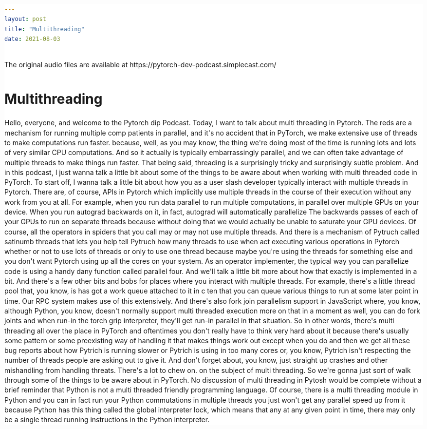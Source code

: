 ```yaml
---
layout: post
title: "Multithreading"
date: 2021-08-03
---
```

The original audio files are available at https://pytorch-dev-podcast.simplecast.com/

# Multithreading

Hello, everyone, and welcome to the Pytorch dip Podcast.
Today, I want to talk about multi threading in Pytorch.
The reds are a mechanism for running multiple comp patients in parallel, and it's no accident that in PyTorch, we make extensive use of threads to make computations run faster.
because, well, as you may know, the thing we're doing most of the time is running lots and lots of very similar CPU computations.
And so it actually is typically embarrassingly parallel, and we can often take advantage of multiple threads to make things run faster.
That being said, threading is a surprisingly tricky and surprisingly subtle problem.
And in this podcast, I just wanna talk a little bit about some of the things to be aware about when working with multi threaded code in PyTorch.
To start off, I wanna talk a little bit about how you as a user slash developer typically interact with multiple threads in Pytorch.
There are, of course, APIs in Pytorch which implicitly use multiple threads in the course of their execution without any work from you at all.
For example, when you run data parallel to run multiple computations, in parallel over multiple GPUs on your device.
When you run autograd backwards on it, in fact, autograd will automatically parallelize The backwards passes of each of your GPUs to run on separate threads because without doing that we would actually be unable to saturate your GPU devices.
Of course, all the operators in spiders that you call may or may not use multiple threads.
And there is a mechanism of Pytruch called satinumb threads that lets you help tell Pytruch how many threads to use when act executing various operations in Pytorch whether or not to use lots of threads or only to use one thread because maybe you're using the threads for something else and you don't want Pytorch using up all the cores on your system.
As an operator implementer, the typical way you can parallelize code is using a handy dany function called parallel four.
And we'll talk a little bit more about how that exactly is implemented in a bit.
And there's a few other bits and bobs for places where you interact with multiple threads.
For example, there's a little thread pool that, you know, is has got a work queue attached to it in c ten that you can queue various things to run at some later point in time.
Our RPC system makes use of this extensively.
And there's also fork join parallelism support in JavaScript where, you know, although Python, you know, doesn't normally support multi threaded execution more on that in a moment as well, you can do fork joints and when run-in the torch grip interpreter, they'll get run-in parallel in that situation.
So in other words, there's multi threading all over the place in PyTorch and oftentimes you don't really have to think very hard about it because there's usually some pattern or some preexisting way of handling it that makes things work out except when you do and then we get all these bug reports about how Pytrich is running slower or Pytrich is using in too many cores or, you know, Pytrich isn't respecting the number of threads people are asking out to give it.
And don't forget about, you know, just straight up crashes and other mishandling from handling threats.
There's a lot to chew on.
on the subject of multi threading.
So we're gonna just sort of walk through some of the things to be aware about in PyTorch.
No discussion of multi threading in Pytosh would be complete without a brief reminder that Python is not a multi threaded friendly programming language.
Of course, there is a multi threading module in Python and you can in fact run your Python commutations in multiple threads you just won't get any parallel speed up from it because Python has this thing called the global interpreter lock, which means that any at any given point in time, there may only be a single thread running instructions in the Python interpreter.